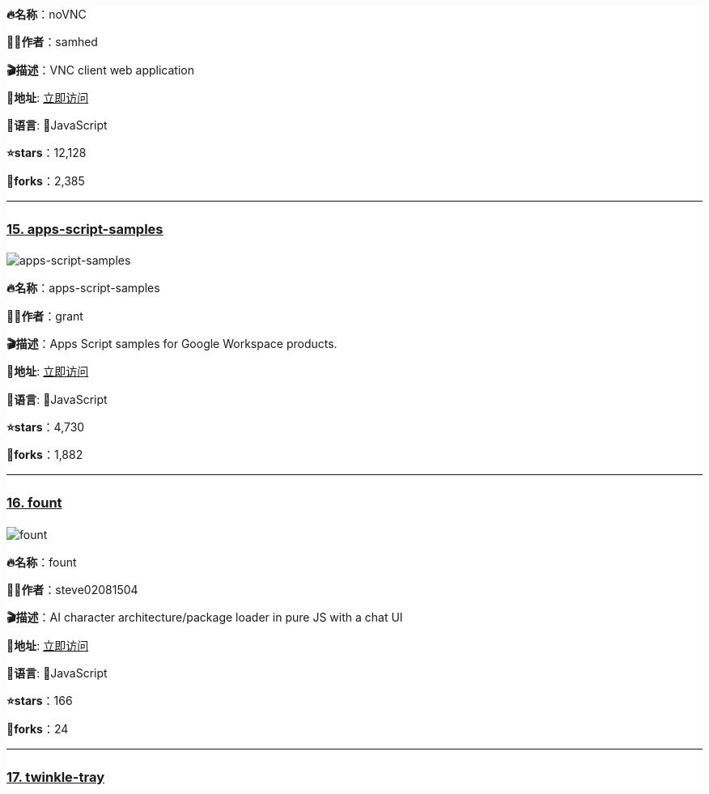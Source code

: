 **🔥名称**：noVNC 

**🧑‍💻作者**：samhed 

**🎬描述**：VNC client web application 

**🔗地址**: [立即访问](https://github.com//novnc/noVNC) 

**👀语言**: 🔺JavaScript 

**⭐stars**：12,128 

**📍forks**：2,385 

--- 

### [15. apps-script-samples](https://github.com//googleworkspace/apps-script-samples) 

![apps-script-samples](https://s0.wp.com/mshots/v1/https://github.com//googleworkspace/apps-script-samples?w=600&h=450) 

**🔥名称**：apps-script-samples 

**🧑‍💻作者**：grant 

**🎬描述**：Apps Script samples for Google Workspace products. 

**🔗地址**: [立即访问](https://github.com//googleworkspace/apps-script-samples) 

**👀语言**: 🔺JavaScript 

**⭐stars**：4,730 

**📍forks**：1,882 

--- 

### [16. fount](https://github.com//steve02081504/fount) 

![fount](https://s0.wp.com/mshots/v1/https://github.com//steve02081504/fount?w=600&h=450) 

**🔥名称**：fount 

**🧑‍💻作者**：steve02081504 

**🎬描述**：AI character architecture/package loader in pure JS with a chat UI 

**🔗地址**: [立即访问](https://github.com//steve02081504/fount) 

**👀语言**: 🔺JavaScript 

**⭐stars**：166 

**📍forks**：24 

--- 

### [17. twinkle-tray](https://github.com//xanderfrangos/twinkle-tray) 
